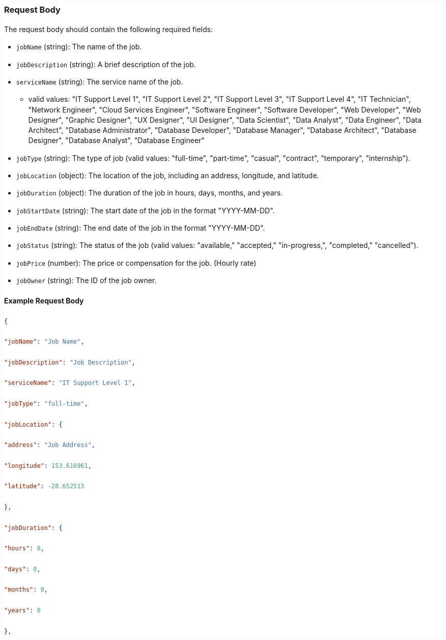 ### Request Body

The request body should contain the following required fields:

-  `jobName` (string): The name of the job.

-  `jobDescription` (string): A brief description of the job.

-  `serviceName` (string): The service name of the job.
	- valid values: "IT Support Level 1", "IT Support Level 2", "IT Support Level 3", "IT Support Level 4", "IT Technician", "Network Engineer", "Cloud Services Engineer", "Software Engineer", "Software Developer", "Web Developer", "Web Designer", "Graphic Designer", "UX Designer", "UI Designer", "Data Scientist", "Data Analyst", "Data Engineer", "Data Architect", "Database Administrator", "Database Developer", "Database Manager", "Database Architect", "Database Designer", "Database Analyst", "Database Engineer"

-  `jobType` (string): The type of job (valid values: "full-time", "part-time", "casual", "contract", "temporary", "internship").

-  `jobLocation` (object): The location of the job, including an address, longitude, and latitude.

-  `jobDuration` (object): The duration of the job in hours, days, months, and years.

-  `jobStartDate` (string): The start date of the job in the format "YYYY-MM-DD".

-  `jobEndDate` (string): The end date of the job in the format "YYYY-MM-DD".

-  `jobStatus` (string): The status of the job (valid values: "available," "accepted," "in-progress,", "completed," "cancelled").

-  `jobPrice` (number): The price or compensation for the job. (Hourly rate)

-  `jobOwner` (string): The ID of the job owner.

#### Example Request Body

```json
{

"jobName": "Job Name",

"jobDescription": "Job Description",

"serviceName": "IT Support Level 1",

"jobType": "full-time",

"jobLocation": {

"address": "Job Address",

"longitude": 153.616961,

"latitude": -28.652513

},

"jobDuration": {

"hours": 8,

"days": 0,

"months": 0,

"years": 0

},

```